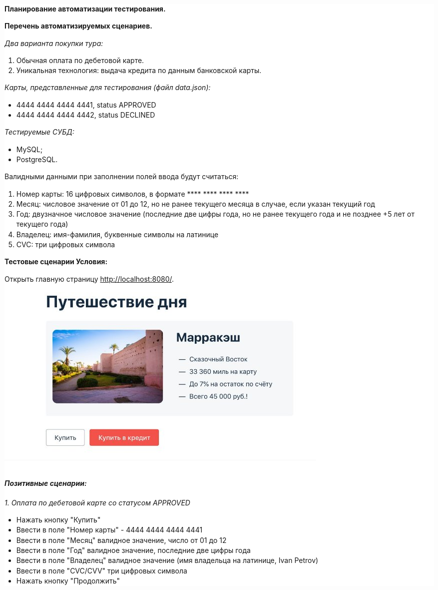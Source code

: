**Планирование автоматизации тестирования.**

**Перечень автоматизируемых сценариев.**

*Два варианта покупки тура:*

1. Обычная оплата по дебетовой карте.
1. Уникальная технология: выдача кредита по данным банковской карты.

*Карты, представленные для тестирования (файл data.json):*

- 4444 4444 4444 4441, status APPROVED
- 4444 4444 4444 4442, status DECLINED

*Тестируемые СУБД:*

- MySQL;
- PostgreSQL.

Валидными данными при заполнении полей ввода будут считаться:

1. Номер карты: 16 цифровых символов, в формате \*\*\*\* \*\*\*\* \*\*\*\* \*\*\*\*
1. Месяц: числовое значение от 01 до 12, но не ранее текущего месяца в случае, если указан текущий год
1. Год: двузначное числовое значение (последние две цифры года, но не ранее текущего года и не позднее +5 лет от текущего года)
1. Владелец: имя-фамилия, буквенные символы на латинице
1. CVC: три цифровых символа

**Тестовые сценарии Условия:**

Открыть главную страницу <http://localhost:8080/>.
![gl.str.png](gl.str.png)

#### *Позитивные сценарии:*
*1. Оплата по дебетовой карте со статусом APPROVED*

- Нажать кнопку "Купить"
- Ввести в поле "Номер карты" - 4444 4444 4444 4441
- Ввести в поле "Месяц" валидное значение, число от 01 до 12
- Ввести в поле "Год" валидное значение, последние две цифры года
- Ввести в поле "Владелец" валидное значение (имя владельца на латинице, Ivan Petrov)
- Ввести в поле "CVC/CVV" три цифровых символа
- Нажать кнопку "Продолжить"
